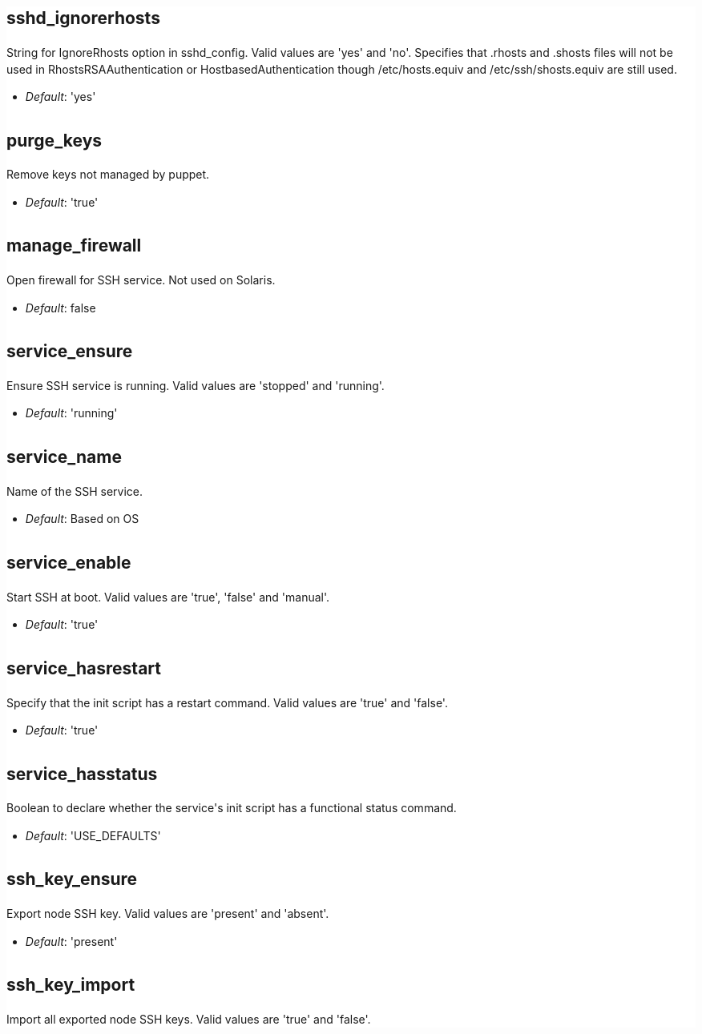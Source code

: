 sshd_ignorerhosts
-------------------------
String for IgnoreRhosts option in sshd_config. Valid values are 'yes' and 'no'. Specifies that .rhosts and .shosts files will not be used in RhostsRSAAuthentication or HostbasedAuthentication though /etc/hosts.equiv and /etc/ssh/shosts.equiv are still used.

- *Default*: 'yes'

purge_keys
----------
Remove keys not managed by puppet.

- *Default*: 'true'

manage_firewall
---------------
Open firewall for SSH service. Not used on Solaris.

- *Default*: false

service_ensure
--------------
Ensure SSH service is running. Valid values are 'stopped' and 'running'.

- *Default*: 'running'

service_name
------------
Name of the SSH service.

- *Default*: Based on OS

service_enable
--------------
Start SSH at boot. Valid values are 'true', 'false' and 'manual'.

- *Default*: 'true'

service_hasrestart
------------------
Specify that the init script has a restart command. Valid values are 'true' and 'false'.

- *Default*: 'true'

service_hasstatus
-----------------
Boolean to declare whether the service's init script has a functional status command.

- *Default*: 'USE_DEFAULTS'

ssh_key_ensure
--------------
Export node SSH key. Valid values are 'present' and 'absent'.

- *Default*: 'present'

ssh_key_import
--------------
Import all exported node SSH keys. Valid values are 'true' and 'false'.
